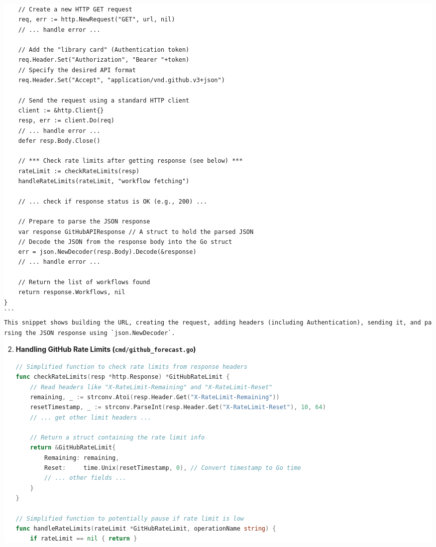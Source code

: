     	// Create a new HTTP GET request
    	req, err := http.NewRequest("GET", url, nil)
    	// ... handle error ...

    	// Add the "library card" (Authentication token)
    	req.Header.Set("Authorization", "Bearer "+token)
    	// Specify the desired API format
    	req.Header.Set("Accept", "application/vnd.github.v3+json")

    	// Send the request using a standard HTTP client
    	client := &http.Client{}
    	resp, err := client.Do(req)
    	// ... handle error ...
    	defer resp.Body.Close()

    	// *** Check rate limits after getting response (see below) ***
    	rateLimit := checkRateLimits(resp)
    	handleRateLimits(rateLimit, "workflow fetching")

    	// ... check if response status is OK (e.g., 200) ...

    	// Prepare to parse the JSON response
    	var response GitHubAPIResponse // A struct to hold the parsed JSON
    	// Decode the JSON from the response body into the Go struct
    	err = json.NewDecoder(resp.Body).Decode(&response)
    	// ... handle error ...

    	// Return the list of workflows found
    	return response.Workflows, nil
    }
    ```
    This snippet shows building the URL, creating the request, adding headers (including Authentication), sending it, and parsing the JSON response using `json.NewDecoder`.

2.  **Handling GitHub Rate Limits (`cmd/github_forecast.go`)**

    ```go
    // Simplified function to check rate limits from response headers
    func checkRateLimits(resp *http.Response) *GitHubRateLimit {
    	// Read headers like "X-RateLimit-Remaining" and "X-RateLimit-Reset"
    	remaining, _ := strconv.Atoi(resp.Header.Get("X-RateLimit-Remaining"))
    	resetTimestamp, _ := strconv.ParseInt(resp.Header.Get("X-RateLimit-Reset"), 10, 64)
    	// ... get other limit headers ...

    	// Return a struct containing the rate limit info
    	return &GitHubRateLimit{
    		Remaining: remaining,
    		Reset:     time.Unix(resetTimestamp, 0), // Convert timestamp to Go time
    		// ... other fields ...
    	}
    }

    // Simplified function to potentially pause if rate limit is low
    func handleRateLimits(rateLimit *GitHubRateLimit, operationName string) {
    	if rateLimit == nil { return }

